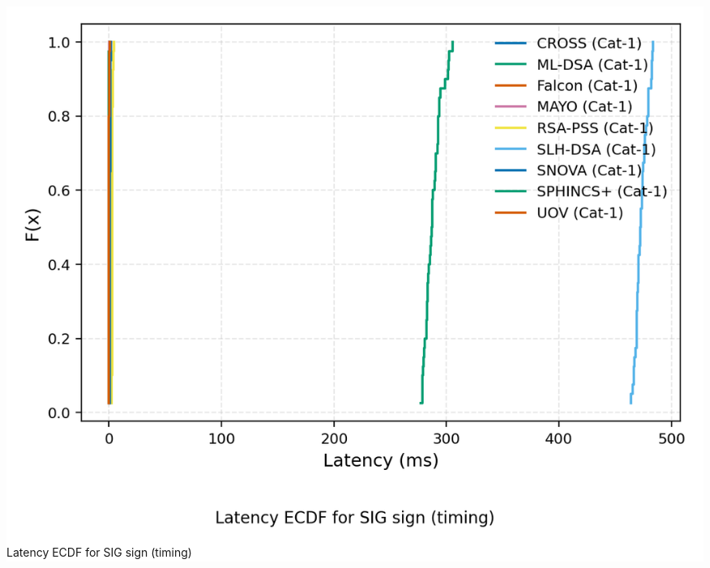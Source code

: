 ![20251008T114603Z+20251013T205942Z/category_1/latency_ecdf_timing_sig_sign.png](20251008T114603Z+20251013T205942Z/category_1/latency_ecdf_timing_sig_sign.png)

Latency ECDF for SIG sign (timing)
